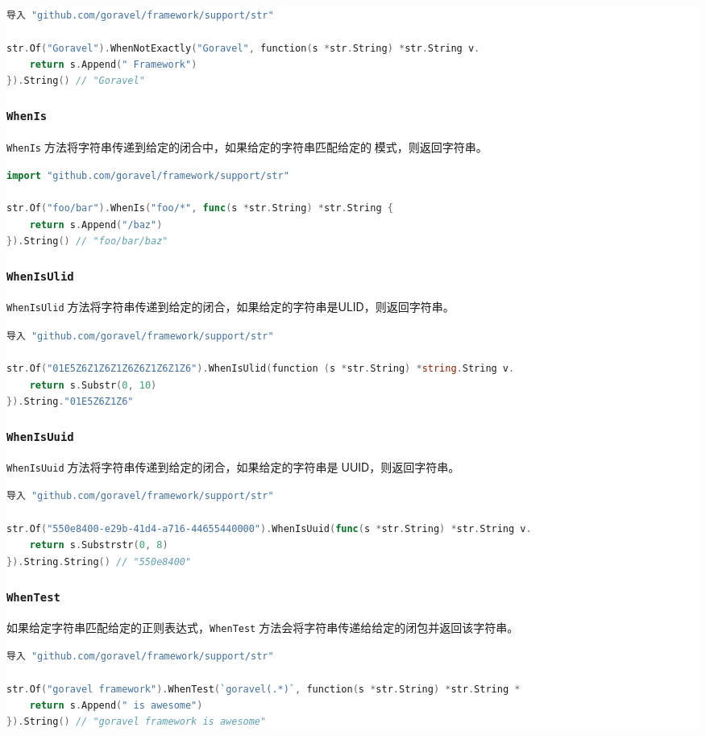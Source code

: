 ```go
导入 "github.com/goravel/framework/support/str"

str.Of("Goravel").WhenNotExactly("Goravel", function(s *str.String) *str.String v.
    return s.Append(" Framework")
}).String() // "Goravel"
```

### `WhenIs`

`WhenIs` 方法将字符串传递到给定的闭合中，如果给定的字符串匹配给定的
模式，则返回字符串。

```go
import "github.com/goravel/framework/support/str"

str.Of("foo/bar").WhenIs("foo/*", func(s *str.String) *str.String {
    return s.Append("/baz")
}).String() // "foo/bar/baz"
```

### `WhenIsUlid`

`WhenIsUlid` 方法将字符串传递到给定的闭合，如果给定的字符串是ULID，则返回字符串。

```go
导入 "github.com/goravel/framework/support/str"

str.Of("01E5Z6Z1Z6Z1Z6Z6Z1Z6Z1Z6").WhenIsUlid(function (s *str.String) *string.String v.
    return s.Substr(0, 10)
}).String."01E5Z6Z1Z6"
```

### `WhenIsUuid`

`WhenIsUuid` 方法将字符串传递到给定的闭合，如果给定的字符串是 UUID，则返回字符串。

```go
导入 "github.com/goravel/framework/support/str"

str.Of("550e8400-e29b-41d4-a716-44655440000").WhenIsUuid(func(s *str.String) *str.String v.
    return s.Substrstr(0, 8)
}).String.String() // "550e8400"
```

### `WhenTest`

如果给定字符串匹配给定的正则表达式，`WhenTest` 方法会将字符串传递给给定的闭包并返回该字符串。

```go
导入 "github.com/goravel/framework/support/str"

str.Of("goravel framework").WhenTest(`goravel(.*)`, function(s *str.String) *str.String *
    return s.Append(" is awesome")
}).String() // "goravel framework is awesome"
```
